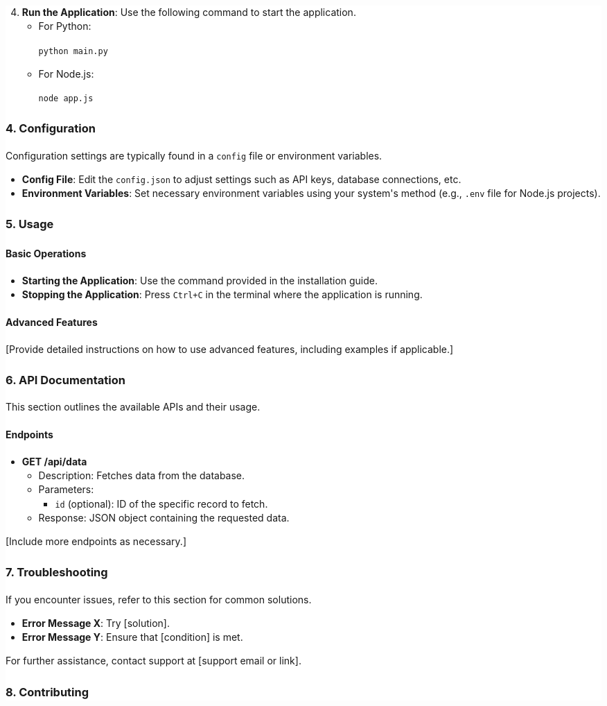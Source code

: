 4. **Run the Application**: Use the following command to start the application.
   - For Python:
     ```bash
     python main.py
     ```
   - For Node.js:
     ```bash
     node app.js
     ```

### 4. Configuration

Configuration settings are typically found in a `config` file or environment variables.

- **Config File**: Edit the `config.json` to adjust settings such as API keys, database connections, etc.
- **Environment Variables**: Set necessary environment variables using your system's method (e.g., `.env` file for Node.js projects).

### 5. Usage

#### Basic Operations

- **Starting the Application**: Use the command provided in the installation guide.
- **Stopping the Application**: Press `Ctrl+C` in the terminal where the application is running.

#### Advanced Features

[Provide detailed instructions on how to use advanced features, including examples if applicable.]

### 6. API Documentation

This section outlines the available APIs and their usage.

#### Endpoints

- **GET /api/data**
  - Description: Fetches data from the database.
  - Parameters:
    - `id` (optional): ID of the specific record to fetch.
  - Response: JSON object containing the requested data.

[Include more endpoints as necessary.]

### 7. Troubleshooting

If you encounter issues, refer to this section for common solutions.

- **Error Message X**: Try [solution].
- **Error Message Y**: Ensure that [condition] is met.

For further assistance, contact support at [support email or link].

### 8. Contributing
